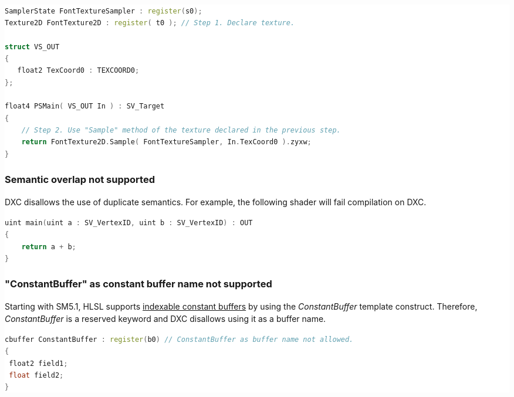 ```C++
SamplerState FontTextureSampler : register(s0);
Texture2D FontTexture2D : register( t0 ); // Step 1. Declare texture.

struct VS_OUT
{
   float2 TexCoord0 : TEXCOORD0;
};

float4 PSMain( VS_OUT In ) : SV_Target
{
    // Step 2. Use "Sample" method of the texture declared in the previous step.
    return FontTexture2D.Sample( FontTextureSampler, In.TexCoord0 ).zyxw;
}
```

### Semantic overlap not supported
DXC disallows the use of duplicate semantics. For example, the following shader will fail compilation on DXC.

```C++
uint main(uint a : SV_VertexID, uint b : SV_VertexID) : OUT
{
    return a + b;
}
```

### "ConstantBuffer" as constant buffer name not supported

Starting with SM5.1, HLSL supports [indexable constant buffers](https://docs.microsoft.com/windows/desktop/direct3d12/resource-binding-in-hlsl#constant-buffers) by using the _ConstantBuffer_ template construct. Therefore, _ConstantBuffer_ is a reserved keyword
and DXC disallows using it as a buffer name.


```C++
cbuffer ConstantBuffer : register(b0) // ConstantBuffer as buffer name not allowed.
{
 float2 field1;
 float field2;
}
```

